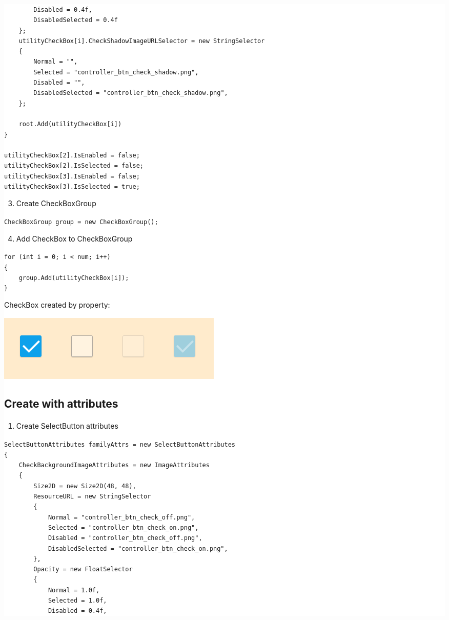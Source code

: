 ~~~{.cs}
        Disabled = 0.4f,
        DisabledSelected = 0.4f
    };
    utilityCheckBox[i].CheckShadowImageURLSelector = new StringSelector
    {
        Normal = "",
        Selected = "controller_btn_check_shadow.png",
        Disabled = "",
        DisabledSelected = "controller_btn_check_shadow.png",
    };
    
    root.Add(utilityCheckBox[i])
}

utilityCheckBox[2].IsEnabled = false;
utilityCheckBox[2].IsSelected = false;
utilityCheckBox[3].IsEnabled = false;
utilityCheckBox[3].IsSelected = true;
~~~

3. Create CheckBoxGroup

~~~{.cs}
CheckBoxGroup group = new CheckBoxGroup();
~~~

4. Add CheckBox to CheckBoxGroup

~~~{.cs}
for (int i = 0; i < num; i++)
{
    group.Add(utilityCheckBox[i]);
}
~~~

CheckBox created by property:

![CheckBoxProperty](../images/CheckBoxProperty.PNG)
## Create with attributes
1. Create SelectButton attributes

~~~{.cs}
SelectButtonAttributes familyAttrs = new SelectButtonAttributes
{
    CheckBackgroundImageAttributes = new ImageAttributes
    {
        Size2D = new Size2D(48, 48),
        ResourceURL = new StringSelector
        {
            Normal = "controller_btn_check_off.png",
            Selected = "controller_btn_check_on.png",
            Disabled = "controller_btn_check_off.png",
            DisabledSelected = "controller_btn_check_on.png",
        },
        Opacity = new FloatSelector
        {
            Normal = 1.0f,
            Selected = 1.0f,
            Disabled = 0.4f,
~~~
